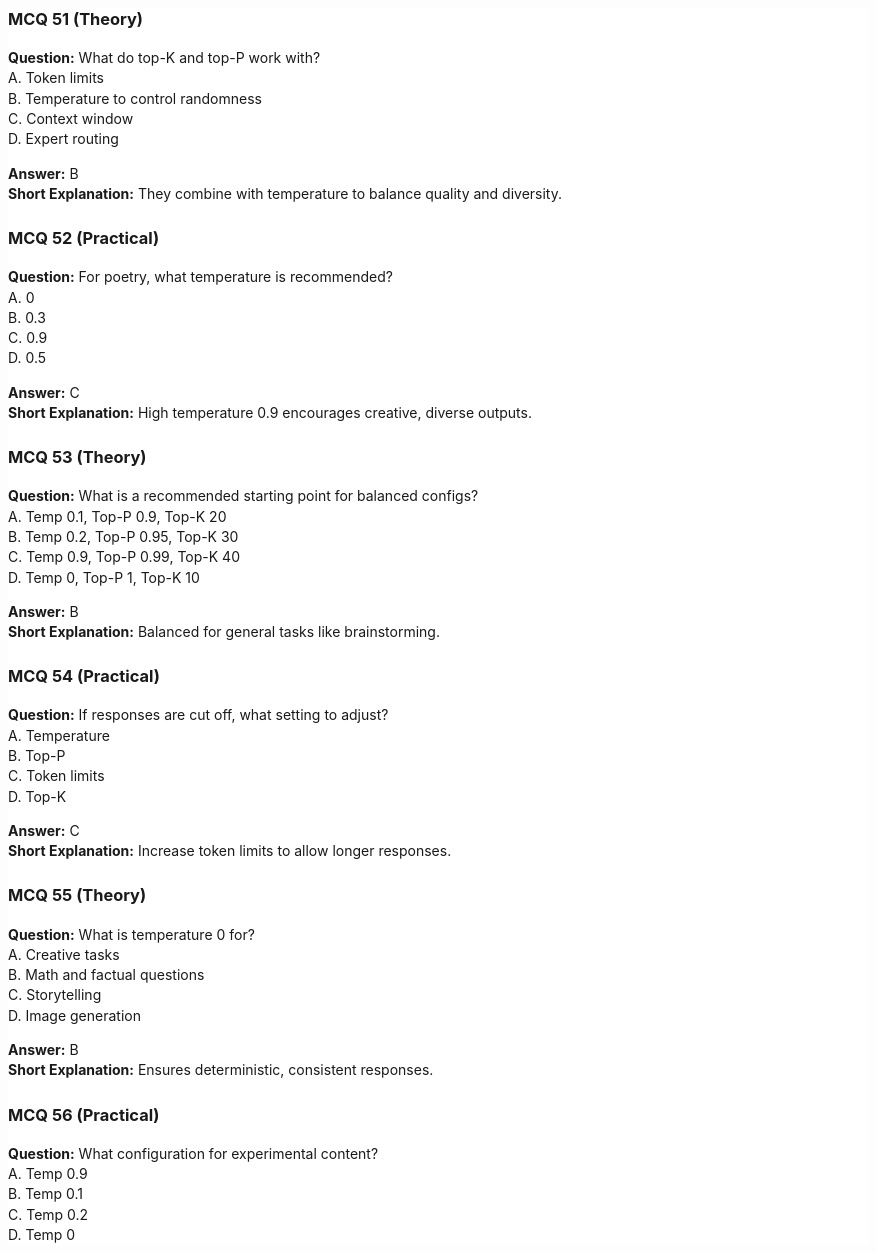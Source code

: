 ### MCQ 51 (Theory)
**Question:** What do top-K and top-P work with?  
A. Token limits  
B. Temperature to control randomness  
C. Context window  
D. Expert routing  

**Answer:** B  
**Short Explanation:** They combine with temperature to balance quality and diversity.

### MCQ 52 (Practical)
**Question:** For poetry, what temperature is recommended?  
A. 0  
B. 0.3  
C. 0.9  
D. 0.5  

**Answer:** C  
**Short Explanation:** High temperature 0.9 encourages creative, diverse outputs.

### MCQ 53 (Theory)
**Question:** What is a recommended starting point for balanced configs?  
A. Temp 0.1, Top-P 0.9, Top-K 20  
B. Temp 0.2, Top-P 0.95, Top-K 30  
C. Temp 0.9, Top-P 0.99, Top-K 40  
D. Temp 0, Top-P 1, Top-K 10  

**Answer:** B  
**Short Explanation:** Balanced for general tasks like brainstorming.

### MCQ 54 (Practical)
**Question:** If responses are cut off, what setting to adjust?  
A. Temperature  
B. Top-P  
C. Token limits  
D. Top-K  

**Answer:** C  
**Short Explanation:** Increase token limits to allow longer responses.

### MCQ 55 (Theory)
**Question:** What is temperature 0 for?  
A. Creative tasks  
B. Math and factual questions  
C. Storytelling  
D. Image generation  

**Answer:** B  
**Short Explanation:** Ensures deterministic, consistent responses.

### MCQ 56 (Practical)
**Question:** What configuration for experimental content?  
A. Temp 0.9  
B. Temp 0.1  
C. Temp 0.2  
D. Temp 0  
